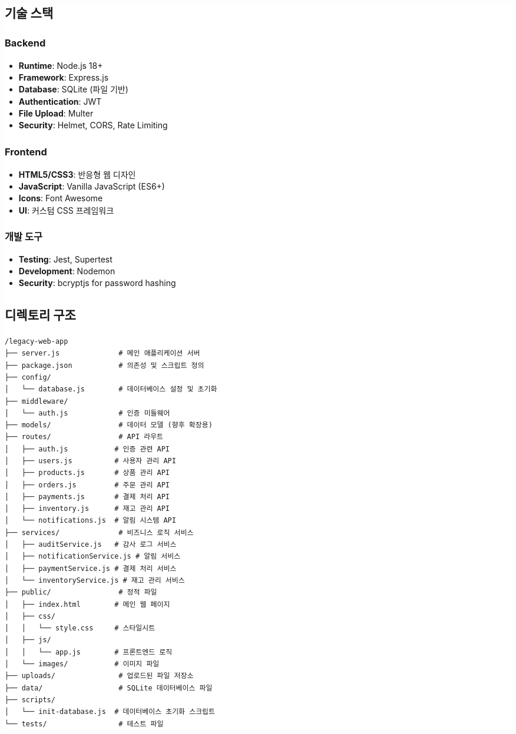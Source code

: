 ## 기술 스택

### Backend
- **Runtime**: Node.js 18+
- **Framework**: Express.js
- **Database**: SQLite (파일 기반)
- **Authentication**: JWT
- **File Upload**: Multer
- **Security**: Helmet, CORS, Rate Limiting

### Frontend
- **HTML5/CSS3**: 반응형 웹 디자인
- **JavaScript**: Vanilla JavaScript (ES6+)
- **Icons**: Font Awesome
- **UI**: 커스텀 CSS 프레임워크

### 개발 도구
- **Testing**: Jest, Supertest
- **Development**: Nodemon
- **Security**: bcryptjs for password hashing

## 디렉토리 구조

```
/legacy-web-app
├── server.js              # 메인 애플리케이션 서버
├── package.json           # 의존성 및 스크립트 정의
├── config/
│   └── database.js        # 데이터베이스 설정 및 초기화
├── middleware/
│   └── auth.js            # 인증 미들웨어
├── models/                # 데이터 모델 (향후 확장용)
├── routes/                # API 라우트
│   ├── auth.js           # 인증 관련 API
│   ├── users.js          # 사용자 관리 API
│   ├── products.js       # 상품 관리 API
│   ├── orders.js         # 주문 관리 API
│   ├── payments.js       # 결제 처리 API
│   ├── inventory.js      # 재고 관리 API
│   └── notifications.js  # 알림 시스템 API
├── services/              # 비즈니스 로직 서비스
│   ├── auditService.js   # 감사 로그 서비스
│   ├── notificationService.js # 알림 서비스
│   ├── paymentService.js # 결제 처리 서비스
│   └── inventoryService.js # 재고 관리 서비스
├── public/                # 정적 파일
│   ├── index.html        # 메인 웹 페이지
│   ├── css/
│   │   └── style.css     # 스타일시트
│   ├── js/
│   │   └── app.js        # 프론트엔드 로직
│   └── images/           # 이미지 파일
├── uploads/               # 업로드된 파일 저장소
├── data/                  # SQLite 데이터베이스 파일
├── scripts/
│   └── init-database.js  # 데이터베이스 초기화 스크립트
└── tests/                 # 테스트 파일
```
